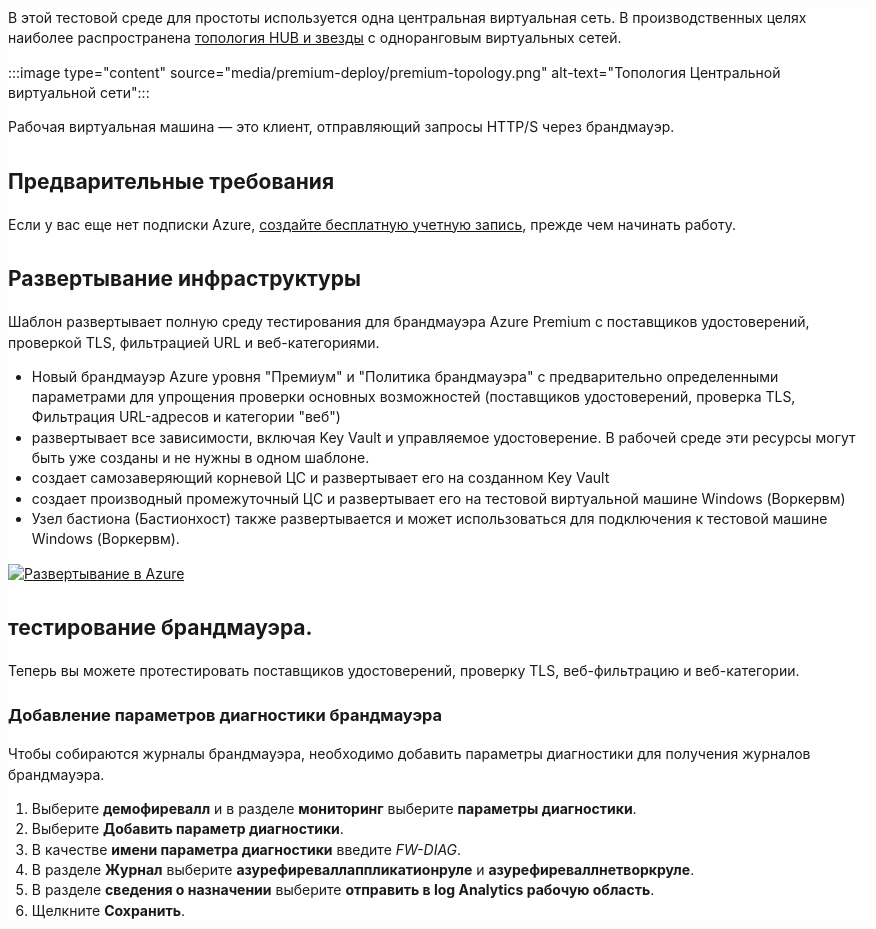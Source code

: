 В этой тестовой среде для простоты используется одна центральная виртуальная сеть. В производственных целях наиболее распространена [топология HUB и звезды](/azure/architecture/reference-architectures/hybrid-networking/hub-spoke) с одноранговым виртуальных сетей.

:::image type="content" source="media/premium-deploy/premium-topology.png" alt-text="Топология Центральной виртуальной сети":::

Рабочая виртуальная машина — это клиент, отправляющий запросы HTTP/S через брандмауэр.

## <a name="prerequisites"></a>Предварительные требования

Если у вас еще нет подписки Azure, [создайте бесплатную учетную запись](https://azure.microsoft.com/free/?WT.mc_id=A261C142F), прежде чем начинать работу.

## <a name="deploy-the-infrastructure"></a>Развертывание инфраструктуры

Шаблон развертывает полную среду тестирования для брандмауэра Azure Premium с поставщиков удостоверений, проверкой TLS, фильтрацией URL и веб-категориями.

- Новый брандмауэр Azure уровня "Премиум" и "Политика брандмауэра" с предварительно определенными параметрами для упрощения проверки основных возможностей (поставщиков удостоверений, проверка TLS, Фильтрация URL-адресов и категории "веб")
- развертывает все зависимости, включая Key Vault и управляемое удостоверение. В рабочей среде эти ресурсы могут быть уже созданы и не нужны в одном шаблоне.
- создает самозаверяющий корневой ЦС и развертывает его на созданном Key Vault
-  создает производный промежуточный ЦС и развертывает его на тестовой виртуальной машине Windows (Воркервм)
- Узел бастиона (Бастионхост) также развертывается и может использоваться для подключения к тестовой машине Windows (Воркервм).



[![Развертывание в Azure](../media/template-deployments/deploy-to-azure.svg)](https://portal.azure.com/#create/Microsoft.Template/uri/https%3A%2F%2Fraw.githubusercontent.com%2FAzure%2Fazure-quickstart-templates%2Fmaster%2F101-azurefirewall-premium%2Fazuredeploy.json)

## <a name="test-the-firewall"></a>тестирование брандмауэра.

Теперь вы можете протестировать поставщиков удостоверений, проверку TLS, веб-фильтрацию и веб-категории.

### <a name="add-firewall-diagnostics-settings"></a>Добавление параметров диагностики брандмауэра

Чтобы собираются журналы брандмауэра, необходимо добавить параметры диагностики для получения журналов брандмауэра.

1. Выберите **демофиревалл** и в разделе **мониторинг** выберите **параметры диагностики**.
2. Выберите **Добавить параметр диагностики**.
3. В качестве **имени параметра диагностики** введите *FW-DIAG*.
4. В разделе **Журнал** выберите **азурефиреваллаппликатионруле** и **азурефиреваллнетворкруле**.
5. В разделе **сведения о назначении** выберите **отправить в log Analytics рабочую область**.
6. Щелкните **Сохранить**.
